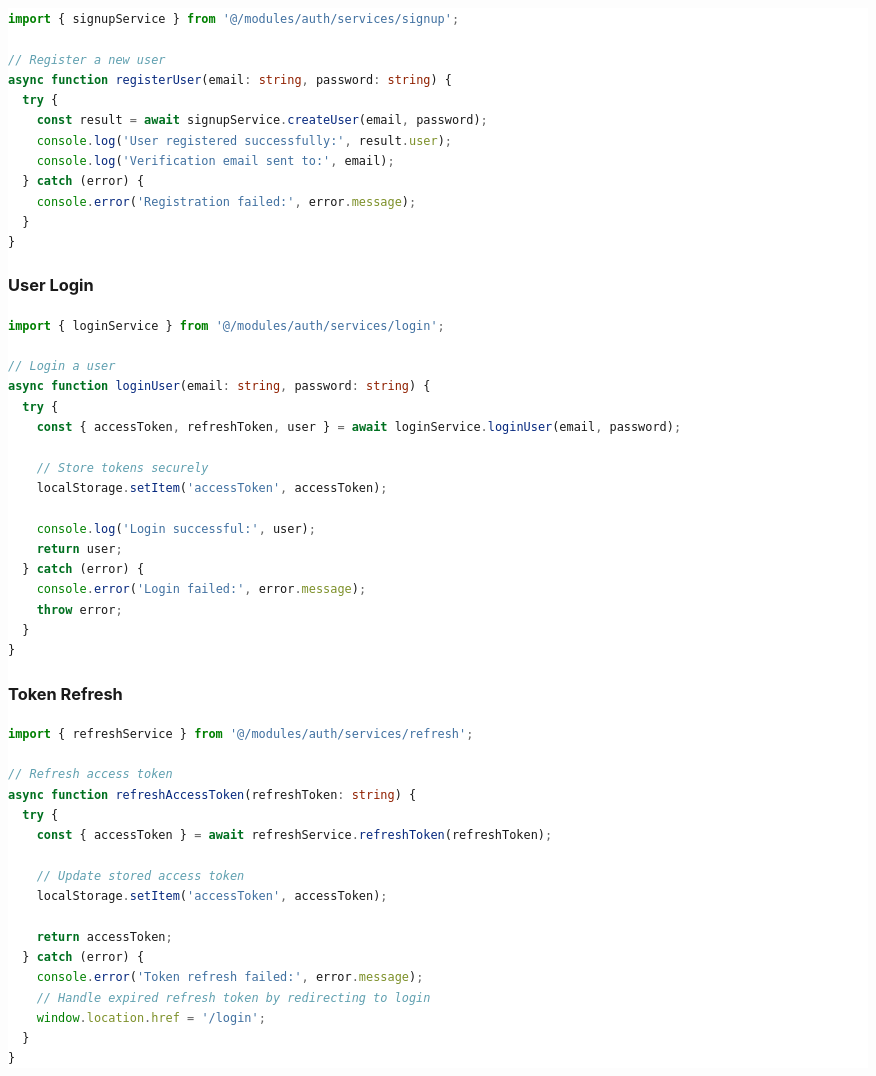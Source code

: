 ```typescript
import { signupService } from '@/modules/auth/services/signup';

// Register a new user
async function registerUser(email: string, password: string) {
  try {
    const result = await signupService.createUser(email, password);
    console.log('User registered successfully:', result.user);
    console.log('Verification email sent to:', email);
  } catch (error) {
    console.error('Registration failed:', error.message);
  }
}
```

### User Login

```typescript
import { loginService } from '@/modules/auth/services/login';

// Login a user
async function loginUser(email: string, password: string) {
  try {
    const { accessToken, refreshToken, user } = await loginService.loginUser(email, password);
    
    // Store tokens securely
    localStorage.setItem('accessToken', accessToken);
    
    console.log('Login successful:', user);
    return user;
  } catch (error) {
    console.error('Login failed:', error.message);
    throw error;
  }
}
```

### Token Refresh

```typescript
import { refreshService } from '@/modules/auth/services/refresh';

// Refresh access token
async function refreshAccessToken(refreshToken: string) {
  try {
    const { accessToken } = await refreshService.refreshToken(refreshToken);
    
    // Update stored access token
    localStorage.setItem('accessToken', accessToken);
    
    return accessToken;
  } catch (error) {
    console.error('Token refresh failed:', error.message);
    // Handle expired refresh token by redirecting to login
    window.location.href = '/login';
  }
}
```

